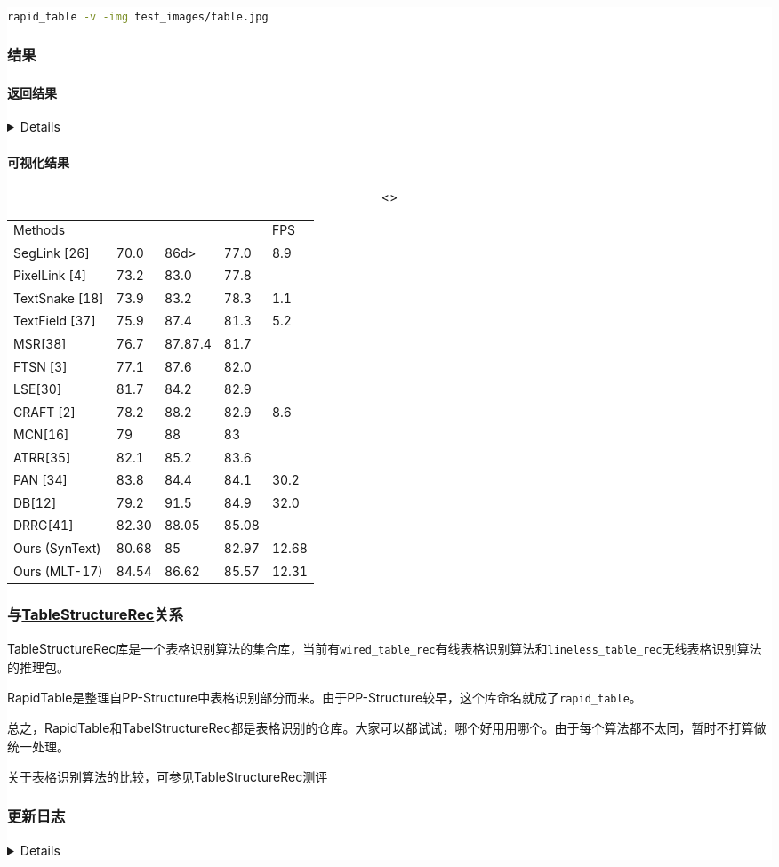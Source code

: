 ```bash
rapid_table -v -img test_images/table.jpg
```

### 结果

#### 返回结果

<details></details>

#### 可视化结果

<div align="center">
    <table><tr><td>Methods</td><td></td><td></td><td></td><td>FPS</td></tr><tr><td>SegLink [26]</td><td>70.0</td><td>86d><td.0</td><td>77.0</td><td>8.9</td></tr><tr><td>PixelLink [4]</td><td>73.2</td><td>83.0</td><td>77.8</td><td></td></tr><tr><td>TextSnake [18]</td><td>73.9</td><td>83.2</td><td>78.3</td><td>1.1</td></tr><tr><td>TextField [37]</td><td>75.9</td><td>87.4</td><td>81.3</td><td>5.2</td></tr><tr><td>MSR[38]</td><td>76.7</td><td>87.87.4</td><td>81.7</td><td></td></tr><tr><td>FTSN [3]</td><td>77.1</td><td>87.6</td><td>82.0</td><td></td></tr><tr><td>LSE[30]</td><td>81.7</td><td>84.2</td><td>82.9</td><><ttd></td></tr><tr><td>CRAFT [2]</td><td>78.2</td><td>88.2</td><td>82.9</td><td>8.6</td></tr><tr><td>MCN[16]</td><td>79</td><td>88</td><td>83</td><td></td></tr><tr><td>ATRR</>[35]</td><td>82.1</td><td>85.2</td><td>83.6</td><td></td></tr><tr><td>PAN [34]</td><td>83.8</td><td>84.4</td><td>84.1</td><td>30.2</td></tr><tr><td>DB[12]</td><td>79.2</t91/d><td>91.5</td><td>84.9</td><td>32.0</td></tr><tr><td>DRRG[41]</td><td>82.30</td><td>88.05</td><td>85.08</td><td></td></tr><tr><td>Ours (SynText)</td><td>80.68</td><td>85<t..40</td><td>82.97</td><td>12.68</td></tr><tr><td>Ours (MLT-17)</td><td>84.54</td><td>86.62</td><td>85.57</td><td>12.31</td></tr></table>

</div>

### 与[TableStructureRec](https://github.com/RapidAI/TableStructureRec)关系

TableStructureRec库是一个表格识别算法的集合库，当前有`wired_table_rec`有线表格识别算法和`lineless_table_rec`无线表格识别算法的推理包。

RapidTable是整理自PP-Structure中表格识别部分而来。由于PP-Structure较早，这个库命名就成了`rapid_table`。

总之，RapidTable和TabelStructureRec都是表格识别的仓库。大家可以都试试，哪个好用用哪个。由于每个算法都不太同，暂时不打算做统一处理。

关于表格识别算法的比较，可参见[TableStructureRec测评](https://github.com/RapidAI/TableStructureRec#指标结果)

### 更新日志

<details></details>
